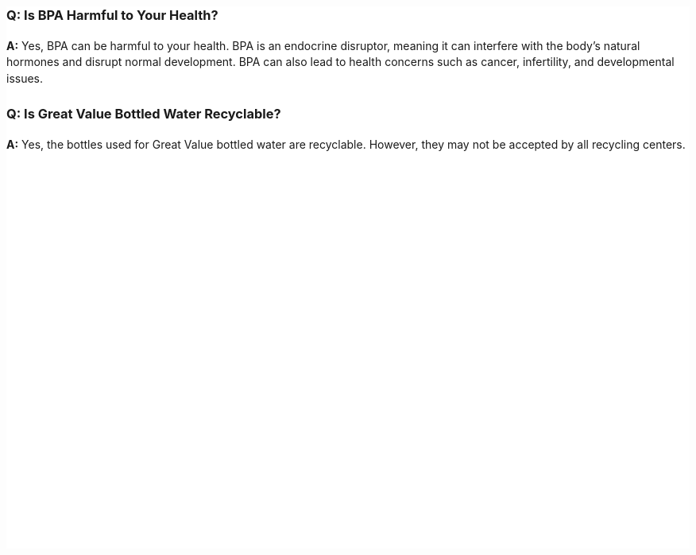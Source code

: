 <h3>Q: Is BPA Harmful to Your Health?</h3>

<p><b>A:</b> Yes, BPA can be harmful to your health. BPA is an endocrine disruptor, meaning it can interfere with the body’s natural hormones and disrupt normal development. BPA can also lead to health concerns such as cancer, infertility, and developmental issues.</p>

<h3>Q: Is Great Value Bottled Water Recyclable?</h3>

<p><b>A:</b> Yes, the bottles used for Great Value bottled water are recyclable. However, they may not be accepted by all recycling centers.</p>

<div style="position: relative; padding-bottom: 56.25%; overflow: hidden"><iframe src="https://www.youtube.com/embed/0LH_yDc2Rn8" frameborder="0" allow="accelerometer; autoplay; clipboard-write; encrypted-media; gyroscope; picture-in-picture; web-share" allowfullscreen style="position: absolute; top: 0; left: 0; width: 100%; height: 100%;"></iframe>
</div>